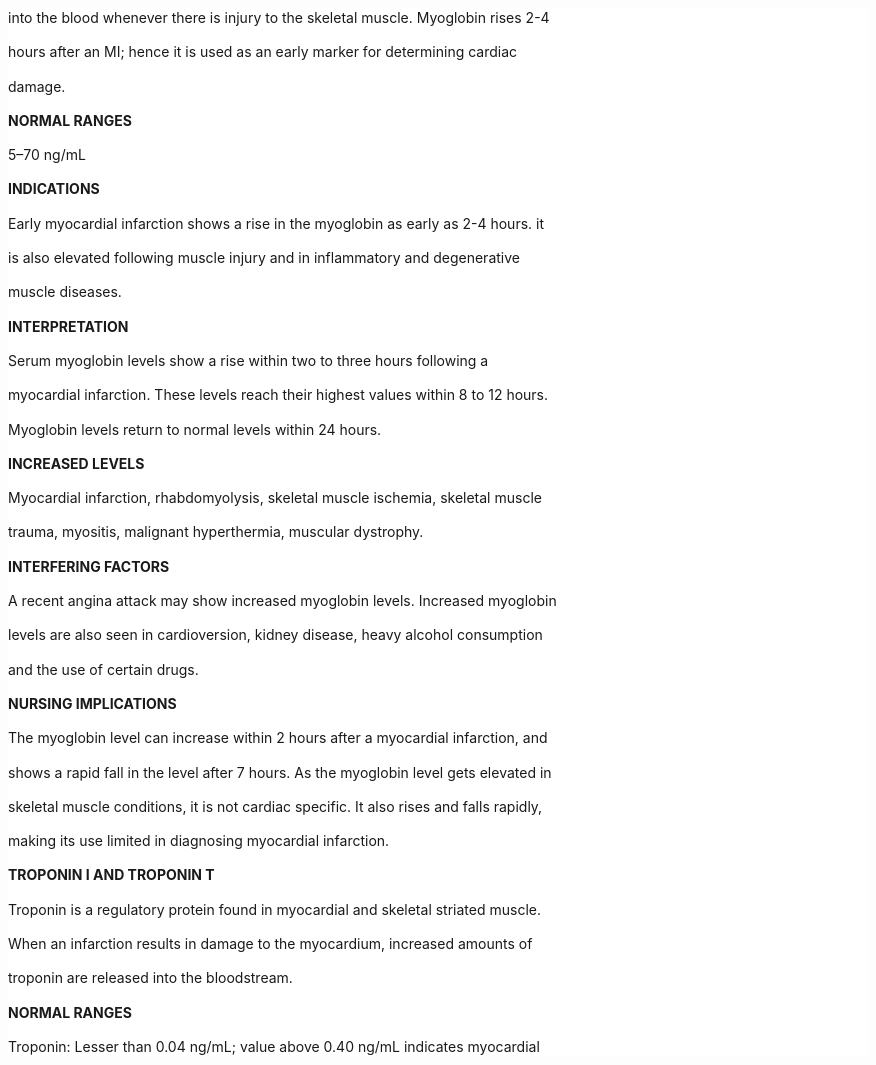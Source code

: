 into the blood whenever there is injury to the skeletal muscle. Myoglobin rises 2-4

hours after an MI; hence it is used as an early marker for determining cardiac

damage.

**NORMAL RANGES**

5–70 ng/mL

**INDICATIONS**

Early myocardial infarction shows a rise in the myoglobin as early as 2-4 hours. it

is also elevated following muscle injury and in inflammatory and degenerative

muscle diseases.

**INTERPRETATION**

Serum myoglobin levels show a rise within two to three hours following a

myocardial infarction. These levels reach their highest values within 8 to 12 hours.

Myoglobin levels return to normal levels within 24 hours.

**INCREASED LEVELS**

Myocardial infarction, rhabdomyolysis, skeletal muscle ischemia, skeletal muscle

trauma, myositis, malignant hyperthermia, muscular dystrophy.

**INTERFERING FACTORS**

A recent angina attack may show increased myoglobin levels. Increased myoglobin

levels are also seen in cardioversion, kidney disease, heavy alcohol consumption

and the use of certain drugs.

**NURSING IMPLICATIONS**

The myoglobin level can increase within 2 hours after a myocardial infarction, and

shows a rapid fall in the level after 7 hours. As the myoglobin level gets elevated in

skeletal muscle conditions, it is not cardiac specific. It also rises and falls rapidly,

making its use limited in diagnosing myocardial infarction.



<a name="br65"></a> 

**TROPONIN I AND TROPONIN T**

Troponin is a regulatory protein found in myocardial and skeletal striated muscle.

When an infarction results in damage to the myocardium, increased amounts of

troponin are released into the bloodstream.

**NORMAL RANGES**

Troponin: Lesser than 0.04 ng/mL; value above 0.40 ng/mL indicates myocardial
